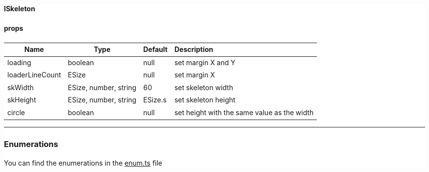 
#### ISkeleton

#### props

| Name            | Type                  | Default | Description                                 |
| --------------- | --------------------- | ------- | :------------------------------------------ |
| loading         | boolean               | null    | set margin X and Y                          |
| loaderLineCount | ESize                 | null    | set margin X                                |
| skWidth         | ESize, number, string | 60      | set skeleton width                          |
| skHeight        | ESize, number, string | ESize.s | set skeleton height                         |
| circle          | boolean               | null    | set height with the same value as the width |

---

### Enumerations

You can find the enumerations in the [enum.ts](./styles/theme/utils/enum.ts) file
